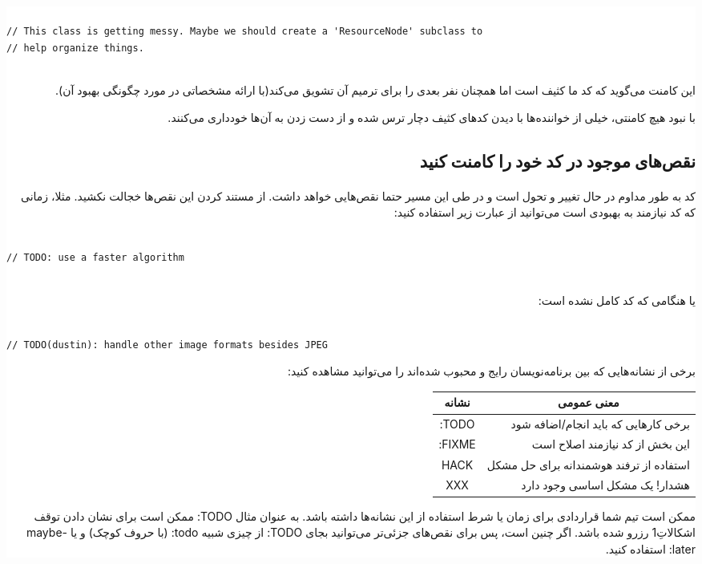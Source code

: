 </div>

```

// This class is getting messy. Maybe we should create a 'ResourceNode' subclass to
// help organize things.
    
```
<div dir='rtl'>

این کامنت می‌گوید که کد ما کثیف است اما همچنان نفر بعدی را برای ترمیم آن تشویق می‌کند(با ارائه مشخصاتی در مورد چگونگی بهبود آن).

با نبود هیچ کامنتی، خیلی از خواننده‌ها با دیدن کدهای کثیف دچار ترس شده و از دست زدن به آن‌ها خودداری می‌کنند.

## نقص‌های موجود در کد خود را کامنت کنید

کد به طور مداوم در حال تغییر و تحول است و در طی این مسیر حتما نقص‌هایی خواهد داشت. از مستند کردن این نقص‌ها خجالت نکشید. مثلا، زمانی که کد نیازمند به بهبودی است می‌توانید از عبارت زیر استفاده کنید:

</div>

```

// TODO: use a faster algorithm
    
```
<div dir='rtl'>

یا هنگامی که کد کامل نشده است:

</div>

```

// TODO(dustin): handle other image formats besides JPEG

```
<div dir='rtl'>

برخی از نشانه‌هایی که بین برنامه‌نویسان رایج و محبوب شده‌اند را می‌توانید مشاهده کنید:


|   معنی عمومی   |  نشانه   |
|----------|:-------------:|
|   برخی کارهایی که باید انجام/اضافه شود	|   TODO:	|
|   این بخش از کد نیازمند اصلاح است	|   FIXME:	|
|   استفاده از ترفند هوشمندانه برای حل مشکل	|   HACK	|
|   هشدار! یک مشکل اساسی وجود دارد	|   XXX	|



ممکن است تیم شما قراردادی برای زمان یا شرط استفاده از این نشانه‌ها داشته باشد. به عنوان مثال TODO: ممکن است برای نشان دادن توقف اشکالاتِ1 رزرو شده باشد. اگر چنین است، پس برای نقص‌های جزئی‌تر می‌توانید بجای TODO: از چیزی شبیه todo: (با حروف کوچک) و یا maybe-later: استفاده کنید.
